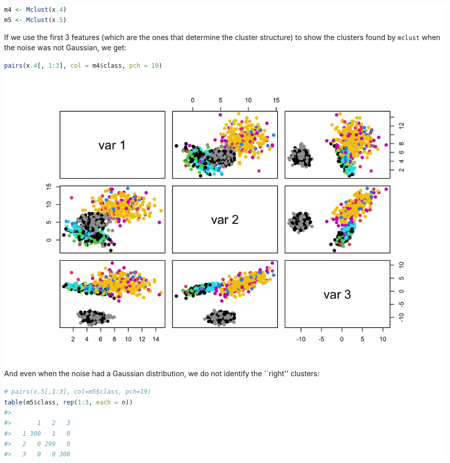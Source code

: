 ```r
m4 <- Mclust(x.4)
m5 <- Mclust(x.5)
```
If we use the first 3
features (which are the ones that determine the
cluster structure)
to
show the clusters found by `mclust`
when the noise was not Gaussian, we get:


```r
pairs(x.4[, 1:3], col = m4$class, pch = 19)
```

<img src="53-model-based-clustering_files/figure-html/unif.noise.mclust-1.png" width="90%" style="display: block; margin: auto;" />

And even when the noise had a Gaussian
distribution, we do not identify the ``right'' clusters:

```r
# pairs(x.5[,1:3], col=m5$class, pch=19)
table(m5$class, rep(1:3, each = n))
#>    
#>       1   2   3
#>   1 300   1   0
#>   2   0 299   0
#>   3   0   0 300
```

